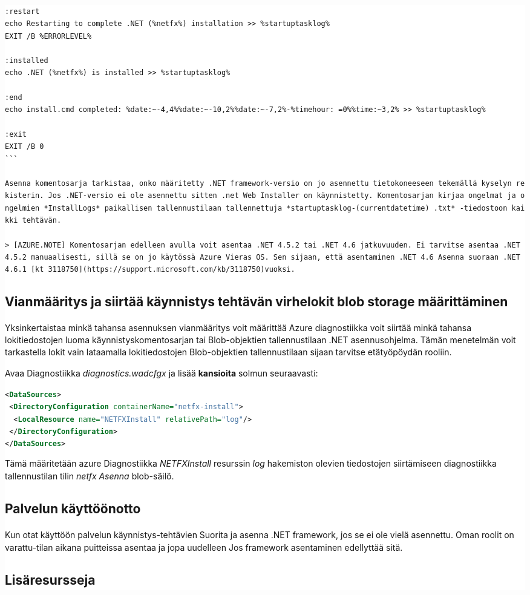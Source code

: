     :restart
    echo Restarting to complete .NET (%netfx%) installation >> %startuptasklog%
    EXIT /B %ERRORLEVEL%
    
    :installed
    echo .NET (%netfx%) is installed >> %startuptasklog%
    
    :end
    echo install.cmd completed: %date:~-4,4%%date:~-10,2%%date:~-7,2%-%timehour: =0%%time:~3,2% >> %startuptasklog%
    
    :exit
    EXIT /B 0
    ```
        
    Asenna komentosarja tarkistaa, onko määritetty .NET framework-versio on jo asennettu tietokoneeseen tekemällä kyselyn rekisterin. Jos .NET-versio ei ole asennettu sitten .net Web Installer on käynnistetty. Komentosarjan kirjaa ongelmat ja ongelmien *InstallLogs* paikallisen tallennustilaan tallennettuja *startuptasklog-(currentdatetime) .txt* -tiedostoon kaikki tehtävän.

    > [AZURE.NOTE] Komentosarjan edelleen avulla voit asentaa .NET 4.5.2 tai .NET 4.6 jatkuvuuden. Ei tarvitse asentaa .NET 4.5.2 manuaalisesti, sillä se on jo käytössä Azure Vieras OS. Sen sijaan, että asentaminen .NET 4.6 Asenna suoraan .NET 4.6.1 [kt 3118750](https://support.microsoft.com/kb/3118750)vuoksi.
      

## <a name="configure-diagnostics-to-transfer-the-startup-task-logs-to-blob-storage"></a>Vianmääritys ja siirtää käynnistys tehtävän virhelokit blob storage määrittäminen 
Yksinkertaistaa minkä tahansa asennuksen vianmääritys voit määrittää Azure diagnostiikka voit siirtää minkä tahansa lokitiedostojen luoma käynnistyskomentosarjan tai Blob-objektien tallennustilaan .NET asennusohjelma. Tämän menetelmän voit tarkastella lokit vain lataamalla lokitiedostojen Blob-objektien tallennustilaan sijaan tarvitse etätyöpöydän rooliin.

Avaa Diagnostiikka *diagnostics.wadcfgx* ja lisää **kansioita** solmun seuraavasti: 

```xml 
<DataSources>
 <DirectoryConfiguration containerName="netfx-install">
  <LocalResource name="NETFXInstall" relativePath="log"/>
 </DirectoryConfiguration>
</DataSources>
```

Tämä määritetään azure Diagnostiikka *NETFXInstall* resurssin *log* hakemiston olevien tiedostojen siirtämiseen diagnostiikka tallennustilan tilin *netfx Asenna* blob-säilö.

## <a name="deploying-your-service"></a>Palvelun käyttöönotto 
Kun otat käyttöön palvelun käynnistys-tehtävien Suorita ja asenna .NET framework, jos se ei ole vielä asennettu. Oman roolit on varattu-tilan aikana puitteissa asentaa ja jopa uudelleen Jos framework asentaminen edellyttää sitä. 

## <a name="additional-resources"></a>Lisäresursseja


[Toimintaohje: määrittää, mitkä .NET Framework-versiot on asennettu]: https://msdn.microsoft.com/library/hh925568.aspx
[.NET Frameworkin asentamisesta]: https://msdn.microsoft.com/library/5a4x27ek.aspx
[.NET Framework-asennusten vianmääritys]: https://msdn.microsoft.com/library/hh925569.aspx
[1]: ./media/cloud-services-dotnet-install-dotnet/rolecontentwithinstallerfiles.png
[2]: ./media/cloud-services-dotnet-install-dotnet/rolecontentwithallfiles.png